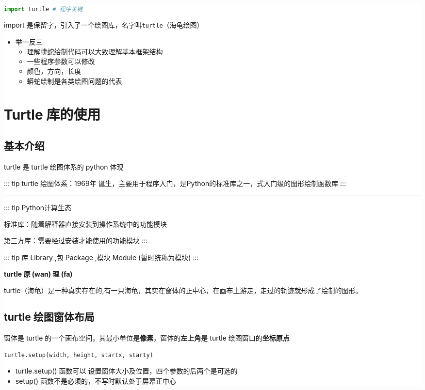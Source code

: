 

```python
import turtle # 程序关键
```

import 是保留字，引入了一个绘图库，名字叫`turtle`（海龟绘图）



- 举一反三
  - 理解蟒蛇绘制代码可以大致理解基本框架结构
  - 一些程序参数可以修改
  - 颜色，方向，长度
  - 蟒蛇绘制是各类绘图问题的代表

# Turtle 库的使用

## 基本介绍

turtle 是 turtle 绘图体系的 python 体现

::: tip
turtle 绘图体系：1969年 诞生，主要用于程序入门，是Python的标准库之一，式入门级的图形绘制函数库
:::



---

::: tip
Python计算生态

标准库：随着解释器直接安装到操作系统中的功能模块

第三方库：需要经过安装才能使用的功能模块
:::

::: tip
库 Library ,包 Package ,模块 Module (暂时统称为模块)
:::



**turtle 原 (wan) 理 (fa)** 

turtle（海龟）是一种真实存在的,有一只海龟，其实在窗体的正中心，在画布上游走，走过的轨迹就形成了绘制的图形。



## turtle 绘图窗体布局

窗体是 turtle 的一个画布空间，其最小单位是**像素**，窗体的**左上角**是 turtle 绘图窗口的**坐标原点**

```python
turtle.setup(width, height, startx, starty)
```

- turtle.setup() 函数可以 设置窗体大小及位置，四个参数的后两个是可选的
- setup() 函数不是必须的，不写时默认处于屏幕正中心
